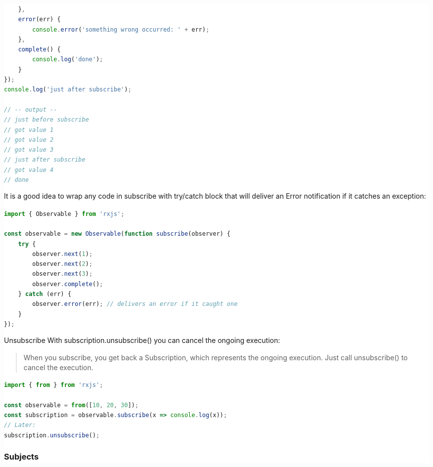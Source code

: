 ```typescript
    },
    error(err) {
        console.error('something wrong occurred: ' + err);
    },
    complete() {
        console.log('done');
    }
});
console.log('just after subscribe');

// -- output --
// just before subscribe
// got value 1
// got value 2
// got value 3
// just after subscribe
// got value 4
// done
```

It is a good idea to wrap any code in subscribe with try/catch block that will deliver an Error notification if it catches an exception:

```typescript
import { Observable } from 'rxjs';

const observable = new Observable(function subscribe(observer) {
    try {
        observer.next(1);
        observer.next(2);
        observer.next(3);
        observer.complete();
    } catch (err) {
        observer.error(err); // delivers an error if it caught one
    }
});
```

Unsubscribe
With subscription.unsubscribe() you can cancel the ongoing execution:

> When you subscribe, you get back a Subscription, which represents the ongoing execution. Just call unsubscribe() to cancel the execution.

```typescript
import { from } from 'rxjs';

const observable = from([10, 20, 30]);
const subscription = observable.subscribe(x => console.log(x));
// Later:
subscription.unsubscribe();
```

### Subjects
